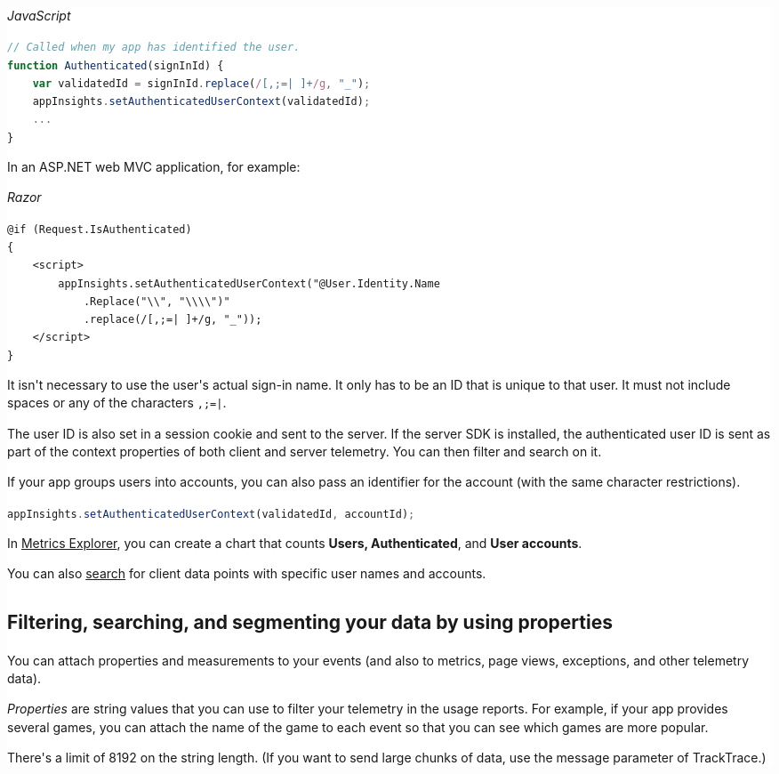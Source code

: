 *JavaScript*

```javascript
// Called when my app has identified the user.
function Authenticated(signInId) {
    var validatedId = signInId.replace(/[,;=| ]+/g, "_");
    appInsights.setAuthenticatedUserContext(validatedId);
    ...
}
```

In an ASP.NET web MVC application, for example:

*Razor*

```cshtml
@if (Request.IsAuthenticated)
{
    <script>
        appInsights.setAuthenticatedUserContext("@User.Identity.Name
            .Replace("\\", "\\\\")"
            .replace(/[,;=| ]+/g, "_"));
    </script>
}
```

It isn't necessary to use the user's actual sign-in name. It only has to be an ID that is unique to that user. It must not include spaces or any of the characters `,;=|`.

The user ID is also set in a session cookie and sent to the server. If the server SDK is installed, the authenticated user ID is sent as part of the context properties of both client and server telemetry. You can then filter and search on it.

If your app groups users into accounts, you can also pass an identifier for the account (with the same character restrictions).

```javascript
appInsights.setAuthenticatedUserContext(validatedId, accountId);
```

In [Metrics Explorer](../../azure-monitor/platform/metrics-charts.md), you can create a chart that counts **Users, Authenticated**, and **User accounts**.

You can also [search](../../azure-monitor/app/diagnostic-search.md) for client data points with specific user names and accounts.

## <a name="properties"></a>Filtering, searching, and segmenting your data by using properties

You can attach properties and measurements to your events (and also to metrics, page views, exceptions, and other telemetry data).

*Properties* are string values that you can use to filter your telemetry in the usage reports. For example, if your app provides several games, you can attach the name of the game to each event so that you can see which games are more popular.

There's a limit of 8192 on the string length. (If you want to send large chunks of data, use the message parameter of TrackTrace.)
